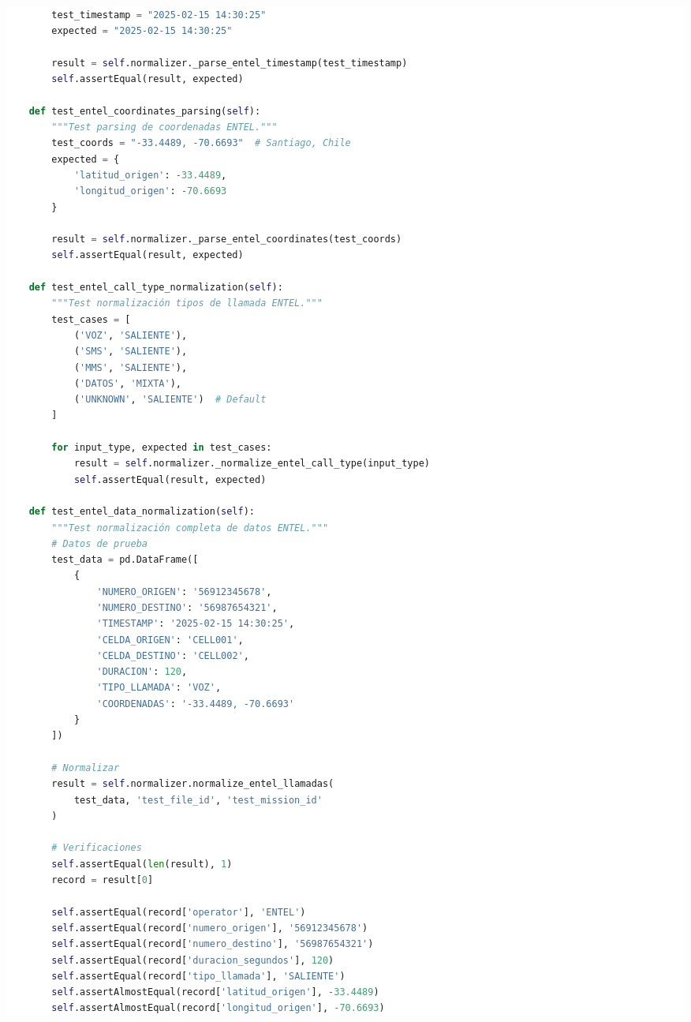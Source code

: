 ```python
        test_timestamp = "2025-02-15 14:30:25"
        expected = "2025-02-15 14:30:25"
        
        result = self.normalizer._parse_entel_timestamp(test_timestamp)
        self.assertEqual(result, expected)
    
    def test_entel_coordinates_parsing(self):
        """Test parsing de coordenadas ENTEL."""
        test_coords = "-33.4489, -70.6693"  # Santiago, Chile
        expected = {
            'latitud_origen': -33.4489,
            'longitud_origen': -70.6693
        }
        
        result = self.normalizer._parse_entel_coordinates(test_coords)
        self.assertEqual(result, expected)
    
    def test_entel_call_type_normalization(self):
        """Test normalización tipos de llamada ENTEL."""
        test_cases = [
            ('VOZ', 'SALIENTE'),
            ('SMS', 'SALIENTE'),
            ('MMS', 'SALIENTE'), 
            ('DATOS', 'MIXTA'),
            ('UNKNOWN', 'SALIENTE')  # Default
        ]
        
        for input_type, expected in test_cases:
            result = self.normalizer._normalize_entel_call_type(input_type)
            self.assertEqual(result, expected)
    
    def test_entel_data_normalization(self):
        """Test normalización completa de datos ENTEL."""
        # Datos de prueba
        test_data = pd.DataFrame([
            {
                'NUMERO_ORIGEN': '56912345678',
                'NUMERO_DESTINO': '56987654321',
                'TIMESTAMP': '2025-02-15 14:30:25',
                'CELDA_ORIGEN': 'CELL001',
                'CELDA_DESTINO': 'CELL002',
                'DURACION': 120,
                'TIPO_LLAMADA': 'VOZ',
                'COORDENADAS': '-33.4489, -70.6693'
            }
        ])
        
        # Normalizar
        result = self.normalizer.normalize_entel_llamadas(
            test_data, 'test_file_id', 'test_mission_id'
        )
        
        # Verificaciones
        self.assertEqual(len(result), 1)
        record = result[0]
        
        self.assertEqual(record['operator'], 'ENTEL')
        self.assertEqual(record['numero_origen'], '56912345678')
        self.assertEqual(record['numero_destino'], '56987654321')
        self.assertEqual(record['duracion_segundos'], 120)
        self.assertEqual(record['tipo_llamada'], 'SALIENTE')
        self.assertAlmostEqual(record['latitud_origen'], -33.4489)
        self.assertAlmostEqual(record['longitud_origen'], -70.6693)
```